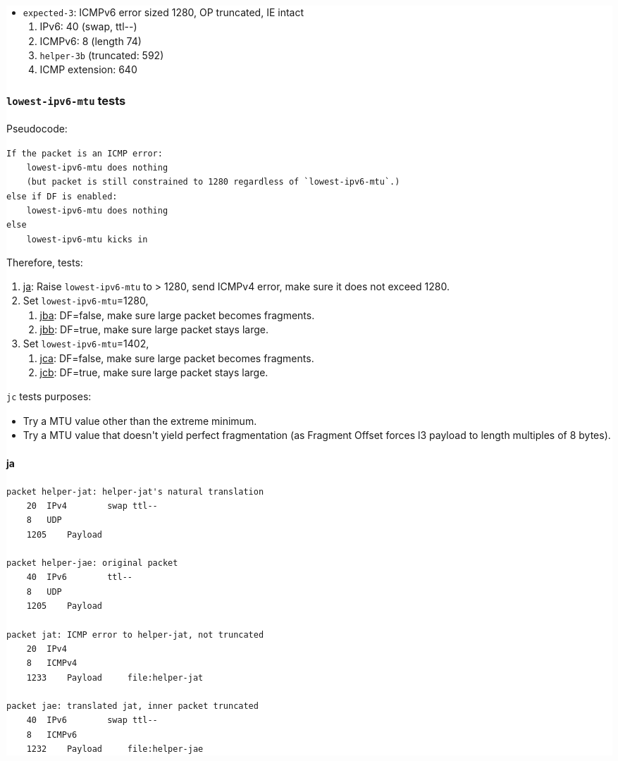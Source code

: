 - `expected-3`: ICMPv6 error sized 1280, OP truncated, IE intact
	1. IPv6: 40 (swap, ttl--)
	2. ICMPv6: 8 (length 74)
	3. `helper-3b` (truncated: 592)
	4. ICMP extension: 640

### `lowest-ipv6-mtu` tests

Pseudocode:

	If the packet is an ICMP error:
		lowest-ipv6-mtu does nothing
		(but packet is still constrained to 1280 regardless of `lowest-ipv6-mtu`.)
	else if DF is enabled:
		lowest-ipv6-mtu does nothing
	else
		lowest-ipv6-mtu kicks in

Therefore, tests:

1. [ja](#ja): Raise `lowest-ipv6-mtu` to > 1280, send ICMPv4 error, make sure it does not exceed 1280.
2. Set `lowest-ipv6-mtu`=1280,
	1. [jba](#jba): DF=false, make sure large packet becomes fragments.
	2. [jbb](#jbb): DF=true, make sure large packet stays large.
2. Set `lowest-ipv6-mtu`=1402,
	1. [jca](#jca): DF=false, make sure large packet becomes fragments.
	2. [jcb](#jcb): DF=true, make sure large packet stays large.

`jc` tests purposes:

- Try a MTU value other than the extreme minimum.
- Try a MTU value that doesn't yield perfect fragmentation (as Fragment Offset forces l3 payload to length multiples of 8 bytes).

#### ja

	packet helper-jat: helper-jat's natural translation
		20	IPv4		swap ttl--
		8	UDP
		1205	Payload

	packet helper-jae: original packet
		40	IPv6		ttl--
		8	UDP
		1205	Payload

	packet jat: ICMP error to helper-jat, not truncated
		20	IPv4
		8	ICMPv4
		1233	Payload		file:helper-jat

	packet jae: translated jat, inner packet truncated
		40	IPv6		swap ttl--
		8	ICMPv6
		1232	Payload		file:helper-jae
